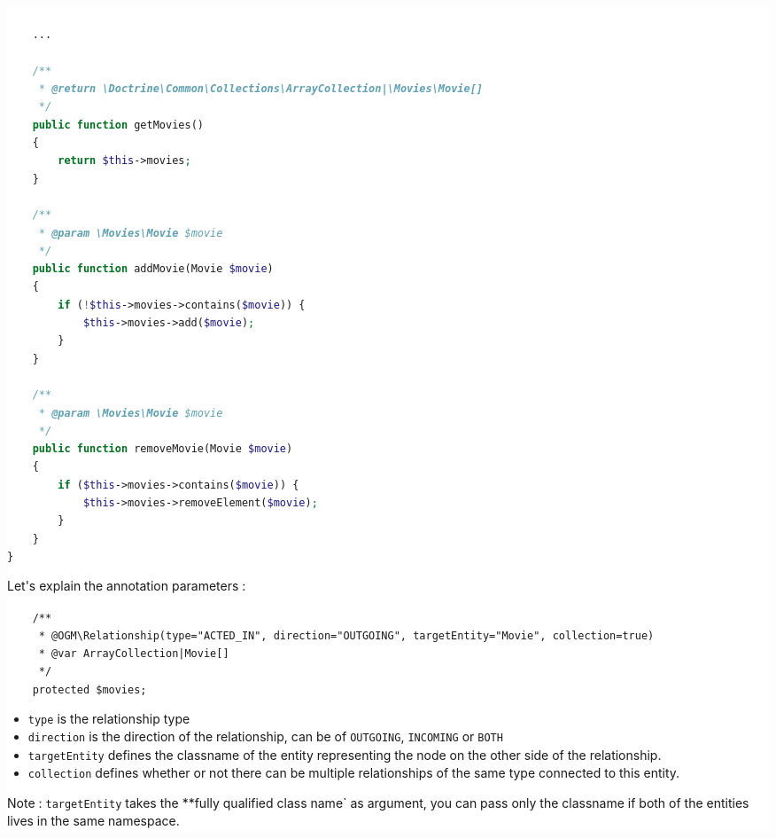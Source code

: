 ```php

    ...

    /**
     * @return \Doctrine\Common\Collections\ArrayCollection|\Movies\Movie[]
     */
    public function getMovies()
    {
        return $this->movies;
    }

    /**
     * @param \Movies\Movie $movie
     */
    public function addMovie(Movie $movie)
    {
        if (!$this->movies->contains($movie)) {
            $this->movies->add($movie);
        }
    }

    /**
     * @param \Movies\Movie $movie
     */
    public function removeMovie(Movie $movie)
    {
        if ($this->movies->contains($movie)) {
            $this->movies->removeElement($movie);
        }
    }
}
```


Let's explain the annotation parameters :

```
    /**
     * @OGM\Relationship(type="ACTED_IN", direction="OUTGOING", targetEntity="Movie", collection=true)
     * @var ArrayCollection|Movie[]
     */
    protected $movies;
```

* `type` is the relationship type
* `direction`  is the direction of the relationship, can be of `OUTGOING`, `INCOMING` or `BOTH`
* `targetEntity` defines the classname of the entity representing the node on the other side of the relationship.
* `collection` defines whether or not there can be multiple relationships of the same type connected to this entity.

Note : `targetEntity` takes the **fully qualified class name` as argument, you can pass only the classname if both of the
entities lives in the same namespace.
